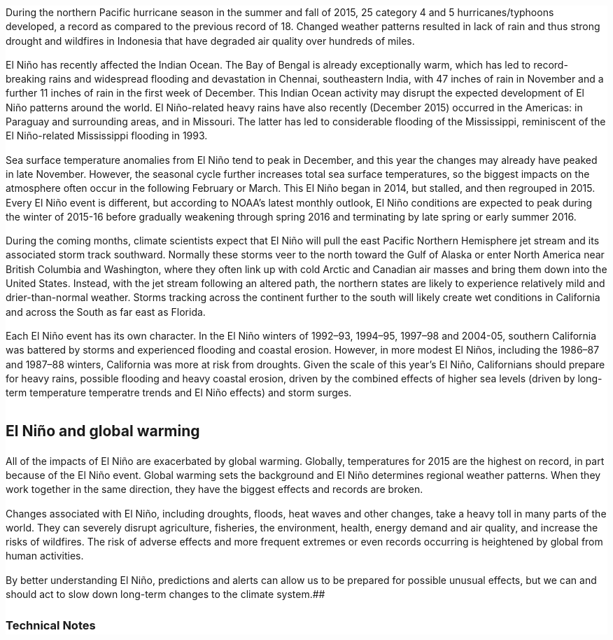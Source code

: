 During the northern Pacific hurricane season in the summer and fall of 2015, 25 category 4 and 5 hurricanes/typhoons developed, a record as compared to the previous record of 18. Changed weather patterns resulted in lack of rain and thus strong drought and wildfires in Indonesia that have degraded air quality over hundreds of miles.

El Niño has recently affected the Indian Ocean. The Bay of Bengal is already exceptionally warm, which has led to record-breaking rains and widespread flooding and devastation in Chennai, southeastern India, with 47 inches of rain in November and a further 11 inches of rain in the first week of December. This Indian Ocean activity may disrupt the expected development of El Niño patterns around the world. El Niño-related heavy rains have also recently (December 2015) occurred in the Americas: in Paraguay and surrounding areas, and in Missouri. The latter has led to considerable flooding of the Mississippi, reminiscent of the El Niño-related Mississippi flooding in 1993.

Sea surface temperature anomalies from El Niño tend to peak in December, and this year the changes may already have peaked in late November. However, the seasonal cycle further increases total sea surface temperatures, so the biggest impacts on the atmosphere often occur in the following February or March. This El Niño began in 2014, but stalled, and then regrouped in 2015. Every El Niño event is different, but according to NOAA’s latest monthly outlook, El Niño conditions are expected to peak during the winter of 2015-16 before gradually weakening through spring 2016 and terminating by late spring or early summer 2016.

During the coming months, climate scientists expect that El Niño will pull the east Pacific Northern Hemisphere jet stream and its associated storm track southward. Normally these storms veer to the north toward the Gulf of Alaska or enter North America near British Columbia and Washington, where they often link up with cold Arctic and Canadian air masses and bring them down into the United States. Instead, with the jet stream following an altered path, the northern states are likely to experience relatively mild and drier-than-normal weather. Storms tracking across the continent further to the south will likely create wet conditions in California and across the South as far east as Florida.

Each El Niño event has its own character. In the El Niño winters of 1992–93, 1994–95, 1997–98 and 2004-05, southern California was battered by storms and experienced flooding and coastal erosion. However, in more modest El Niños, including the 1986–87 and 1987–88 winters, California was more at risk from droughts. Given the scale of this year’s El Niño, Californians should prepare for heavy rains, possible flooding and heavy coastal erosion, driven by the combined effects of higher sea levels (driven by long-term temperature temperatre trends and El Niño effects) and storm surges.

El Niño and global warming
--------------------------

All of the impacts of El Niño are exacerbated by global warming. Globally, temperatures for 2015 are the highest on record, in part because of the El Niño event. Global warming sets the background and El Niño determines regional weather patterns. When they work together in the same direction, they have the biggest effects and records are broken.

Changes associated with El Niño, including droughts, floods, heat waves and other changes, take a heavy toll in many parts of the world. They can severely disrupt agriculture, fisheries, the environment, health, energy demand and air quality, and increase the risks of wildfires. The risk of adverse effects and more frequent extremes or even records occurring is heightened by global from human activities.

By better understanding El Niño, predictions and alerts can allow us to be prepared for possible unusual effects, but we can and should act to slow down long-term changes to the climate system.##

### Technical Notes
